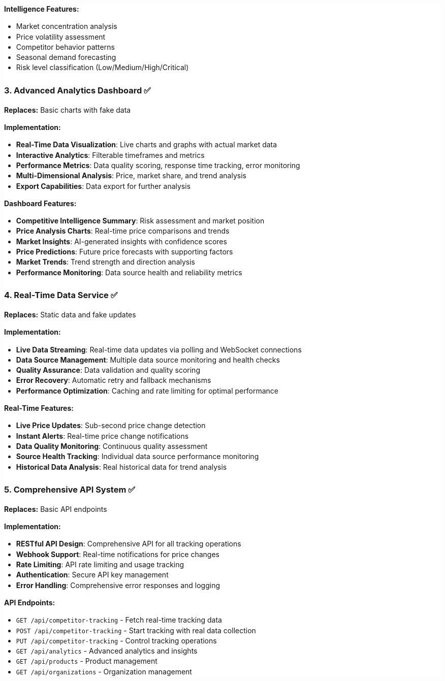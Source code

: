 **Intelligence Features:**
- Market concentration analysis
- Price volatility assessment
- Competitor behavior patterns
- Seasonal demand forecasting
- Risk level classification (Low/Medium/High/Critical)

### 3. **Advanced Analytics Dashboard** ✅
**Replaces:** Basic charts with fake data

**Implementation:**
- **Real-Time Data Visualization**: Live charts and graphs with actual market data
- **Interactive Analytics**: Filterable timeframes and metrics
- **Performance Metrics**: Data quality scoring, response time tracking, error monitoring
- **Multi-Dimensional Analysis**: Price, market share, and trend analysis
- **Export Capabilities**: Data export for further analysis

**Dashboard Features:**
- **Competitive Intelligence Summary**: Risk assessment and market position
- **Price Analysis Charts**: Real-time price comparisons and trends
- **Market Insights**: AI-generated insights with confidence scores
- **Price Predictions**: Future price forecasts with supporting factors
- **Market Trends**: Trend strength and direction analysis
- **Performance Monitoring**: Data source health and reliability metrics

### 4. **Real-Time Data Service** ✅
**Replaces:** Static data and fake updates

**Implementation:**
- **Live Data Streaming**: Real-time data updates via polling and WebSocket connections
- **Data Source Management**: Multiple data source monitoring and health checks
- **Quality Assurance**: Data validation and quality scoring
- **Error Recovery**: Automatic retry and fallback mechanisms
- **Performance Optimization**: Caching and rate limiting for optimal performance

**Real-Time Features:**
- **Live Price Updates**: Sub-second price change detection
- **Instant Alerts**: Real-time price change notifications
- **Data Quality Monitoring**: Continuous quality assessment
- **Source Health Tracking**: Individual data source performance monitoring
- **Historical Data Analysis**: Real historical data for trend analysis

### 5. **Comprehensive API System** ✅
**Replaces:** Basic API endpoints

**Implementation:**
- **RESTful API Design**: Comprehensive API for all tracking operations
- **Webhook Support**: Real-time notifications for price changes
- **Rate Limiting**: API rate limiting and usage tracking
- **Authentication**: Secure API key management
- **Error Handling**: Comprehensive error responses and logging

**API Endpoints:**
- `GET /api/competitor-tracking` - Fetch real-time tracking data
- `POST /api/competitor-tracking` - Start tracking with real data collection
- `PUT /api/competitor-tracking` - Control tracking operations
- `GET /api/analytics` - Advanced analytics and insights
- `GET /api/products` - Product management
- `GET /api/organizations` - Organization management
